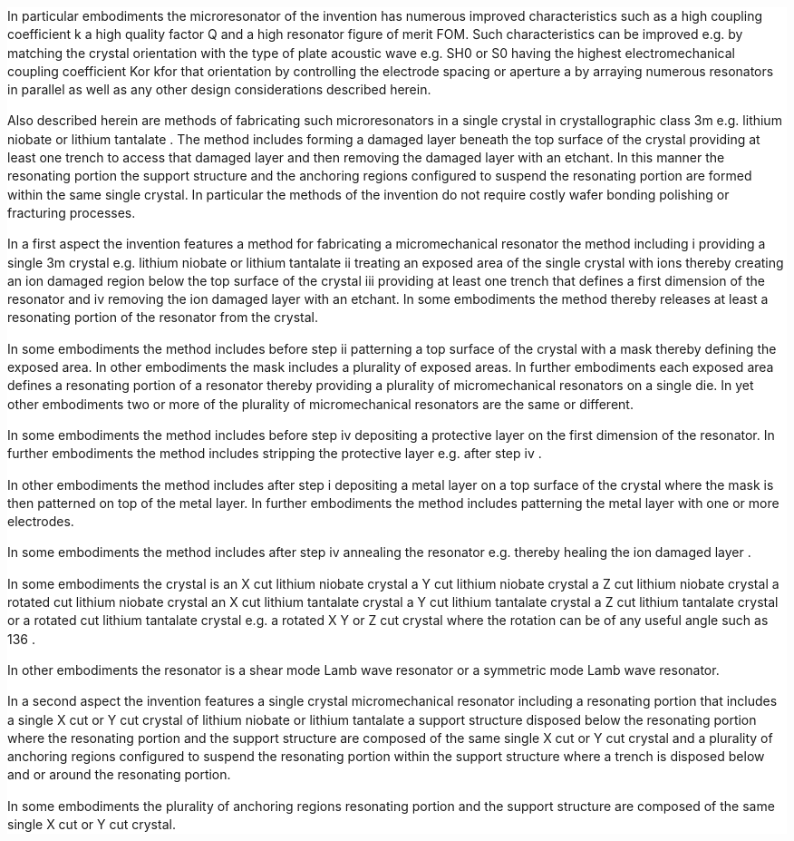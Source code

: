 In particular embodiments the microresonator of the invention has numerous improved characteristics such as a high coupling coefficient k a high quality factor Q and a high resonator figure of merit FOM. Such characteristics can be improved e.g. by matching the crystal orientation with the type of plate acoustic wave e.g. SH0 or S0 having the highest electromechanical coupling coefficient Kor kfor that orientation by controlling the electrode spacing or aperture a by arraying numerous resonators in parallel as well as any other design considerations described herein.

Also described herein are methods of fabricating such microresonators in a single crystal in crystallographic class 3m e.g. lithium niobate or lithium tantalate . The method includes forming a damaged layer beneath the top surface of the crystal providing at least one trench to access that damaged layer and then removing the damaged layer with an etchant. In this manner the resonating portion the support structure and the anchoring regions configured to suspend the resonating portion are formed within the same single crystal. In particular the methods of the invention do not require costly wafer bonding polishing or fracturing processes.

In a first aspect the invention features a method for fabricating a micromechanical resonator the method including i providing a single 3m crystal e.g. lithium niobate or lithium tantalate ii treating an exposed area of the single crystal with ions thereby creating an ion damaged region below the top surface of the crystal iii providing at least one trench that defines a first dimension of the resonator and iv removing the ion damaged layer with an etchant. In some embodiments the method thereby releases at least a resonating portion of the resonator from the crystal.

In some embodiments the method includes before step ii patterning a top surface of the crystal with a mask thereby defining the exposed area. In other embodiments the mask includes a plurality of exposed areas. In further embodiments each exposed area defines a resonating portion of a resonator thereby providing a plurality of micromechanical resonators on a single die. In yet other embodiments two or more of the plurality of micromechanical resonators are the same or different.

In some embodiments the method includes before step iv depositing a protective layer on the first dimension of the resonator. In further embodiments the method includes stripping the protective layer e.g. after step iv .

In other embodiments the method includes after step i depositing a metal layer on a top surface of the crystal where the mask is then patterned on top of the metal layer. In further embodiments the method includes patterning the metal layer with one or more electrodes.

In some embodiments the method includes after step iv annealing the resonator e.g. thereby healing the ion damaged layer .

In some embodiments the crystal is an X cut lithium niobate crystal a Y cut lithium niobate crystal a Z cut lithium niobate crystal a rotated cut lithium niobate crystal an X cut lithium tantalate crystal a Y cut lithium tantalate crystal a Z cut lithium tantalate crystal or a rotated cut lithium tantalate crystal e.g. a rotated X Y or Z cut crystal where the rotation can be of any useful angle such as 136 .

In other embodiments the resonator is a shear mode Lamb wave resonator or a symmetric mode Lamb wave resonator.

In a second aspect the invention features a single crystal micromechanical resonator including a resonating portion that includes a single X cut or Y cut crystal of lithium niobate or lithium tantalate a support structure disposed below the resonating portion where the resonating portion and the support structure are composed of the same single X cut or Y cut crystal and a plurality of anchoring regions configured to suspend the resonating portion within the support structure where a trench is disposed below and or around the resonating portion.

In some embodiments the plurality of anchoring regions resonating portion and the support structure are composed of the same single X cut or Y cut crystal.

